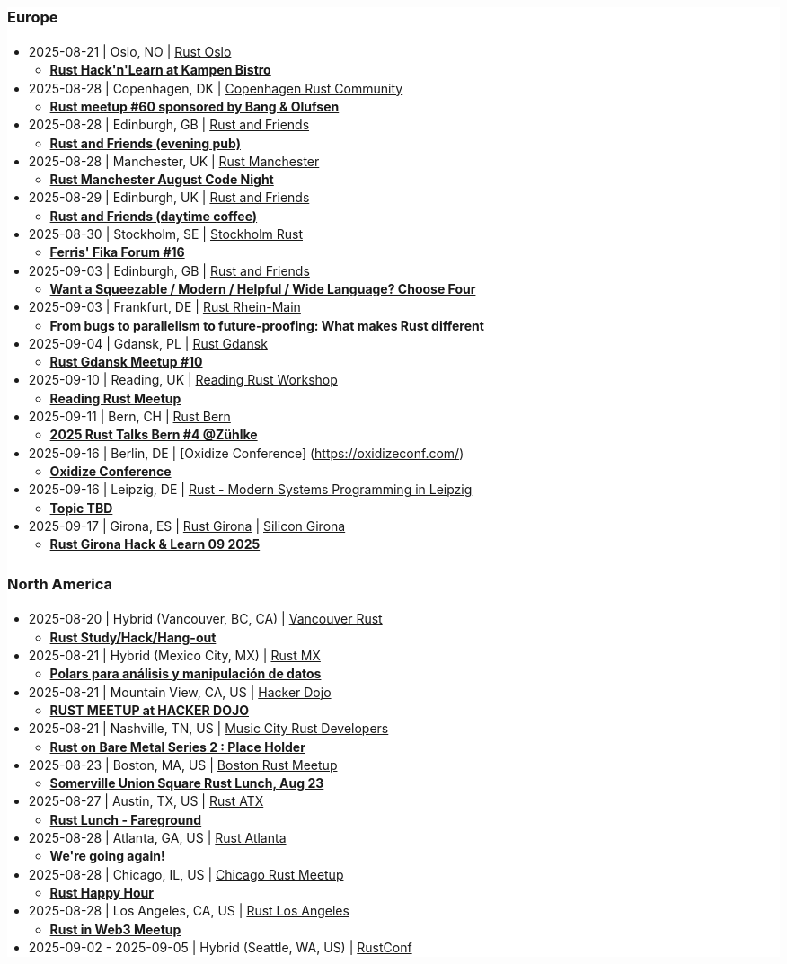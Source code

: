 ### Europe
* 2025-08-21 | Oslo, NO | [Rust Oslo](https://www.meetup.com/rust-oslo)
    * [**Rust Hack'n'Learn at Kampen Bistro**](https://www.meetup.com/rust-oslo/events/310062129)
* 2025-08-28 | Copenhagen, DK | [Copenhagen Rust Community](https://www.meetup.com/copenhagen-rust-community/events/)
    * [**Rust meetup #60 sponsored by Bang & Olufsen**](https://www.meetup.com/copenhagen-rust-community/events/310591727)
* 2025-08-28 | Edinburgh, GB | [Rust and Friends](https://www.meetup.com/rust-edi/events/)
    * [**Rust and Friends (evening pub)**](https://www.meetup.com/rust-and-friends/events/310438757)
* 2025-08-28 | Manchester, UK | [Rust Manchester](https://www.meetup.com/rust-manchester)
    * [**Rust Manchester August Code Night**](https://www.meetup.com/rust-manchester/events/307919168)
* 2025-08-29 | Edinburgh, UK | [Rust and Friends](https://www.meetup.com/rust-edi/events/)
    * [**Rust and Friends (daytime coffee)**](https://www.meetup.com/rust-and-friends/events/310438764)
* 2025-08-30 | Stockholm, SE | [Stockholm Rust](https://www.meetup.com/stockholm-rust)
    * [**Ferris' Fika Forum #16**](https://www.meetup.com/stockholm-rust/events/310322522)
* 2025-09-03 | Edinburgh, GB | [Rust and Friends](https://www.meetup.com/rust-edi/events/)
    * [**Want a Squeezable / Modern / Helpful / Wide Language? Choose Four**](https://www.meetup.com/rust-and-friends/events/310536614)
* 2025-09-03 | Frankfurt, DE | [Rust Rhein-Main](https://www.meetup.com/rust-rhein-main)
    * [**From bugs to parallelism to future-proofing: What makes Rust different**](https://www.meetup.com/rust-rhein-main/events/310322369)
* 2025-09-04 | Gdansk, PL | [Rust Gdansk](https://www.meetup.com/rust-gdansk/events/)
    * [**Rust Gdansk Meetup #10**](https://www.meetup.com/rust-gdansk/events/310610993)
* 2025-09-10 | Reading, UK | [Reading Rust Workshop](https://www.meetup.com/reading-rust-workshop)
    * [**Reading Rust Meetup**](https://www.meetup.com/reading-rust-workshop/events/308944038)
* 2025-09-11 | Bern, CH | [Rust Bern](https://www.meetup.com/rust-bern/events/)
    * [**2025 Rust Talks Bern #4 @Zühlke**](https://www.meetup.com/rust-bern/events/309903540)
* 2025-09-16 | Berlin, DE | [Oxidize Conference] (https://oxidizeconf.com/)  
    * [**Oxidize Conference**](https://oxidizeconf.com/)  
* 2025-09-16 | Leipzig, DE | [Rust - Modern Systems Programming in Leipzig](https://www.meetup.com/rust-modern-systems-programming-in-leipzig/events/)
    * [**Topic TBD**](https://www.meetup.com/rust-modern-systems-programming-in-leipzig/events/308592250)
* 2025-09-17 | Girona, ES | [Rust Girona](https://lu.ma/rust-girona) | [Silicon Girona](https://silicongirona.club)
    * [**Rust Girona Hack & Learn 09 2025**](https://lu.ma/ql3u6q5u)

### North America
* 2025-08-20 | Hybrid (Vancouver, BC, CA) | [Vancouver Rust](https://www.meetup.com/vancouver-rust)
    * [**Rust Study/Hack/Hang-out**](https://www.meetup.com/vancouver-rust/events/307731032)
* 2025-08-21 | Hybrid (Mexico City, MX) | [Rust MX](https://www.meetup.com/rust-mx)
    * [**Polars para análisis y manipulación de datos**](https://www.meetup.com/rust-mx/events/310408223/)
* 2025-08-21 | Mountain View, CA, US | [Hacker Dojo](https://www.meetup.com/hackerdojo/events/)
    * [**RUST MEETUP at HACKER DOJO**](https://www.meetup.com/hackerdojo/events/310321250)
* 2025-08-21 | Nashville, TN, US | [Music City Rust Developers](https://www.meetup.com/music-city-rust-developers)
    * [**Rust on Bare Metal Series 2 : Place Holder**](https://www.meetup.com/music-city-rust-developers/events/304333117)
* 2025-08-23 | Boston, MA, US | [Boston Rust Meetup](https://www.meetup.com/bostonrust)
    * [**Somerville Union Square Rust Lunch, Aug 23**](https://www.meetup.com/bostonrust/events/310106302)
* 2025-08-27 | Austin, TX, US | [Rust ATX](https://www.meetup.com/rust-atx)
    * [**Rust Lunch - Fareground**](https://www.meetup.com/rust-atx/events/310205991)
* 2025-08-28 | Atlanta, GA, US | [Rust Atlanta](https://www.meetup.com/rust-atl)
    * [**We're going again!**](https://www.meetup.com/rust-atl/events/308675976)
* 2025-08-28 | Chicago, IL, US | [Chicago Rust Meetup](https://www.meetup.com/chicago-rust-meetup/events/)
    * [**Rust Happy Hour**](https://www.meetup.com/chicago-rust-meetup/events/310602222)
* 2025-08-28 | Los Angeles, CA, US | [Rust Los Angeles](https://www.meetup.com/rust-los-angeles/events/)
    * [**Rust in Web3 Meetup**](https://www.meetup.com/rust-los-angeles/events/310618705)
* 2025-09-02 - 2025-09-05 | Hybrid (Seattle, WA, US) | [RustConf](https://rustconf.com/)

[submit_crate]: https://users.rust-lang.org/t/crate-of-the-week/2704
[merged]: https://github.com/search?q=is%3Apr+org%3Arust-lang+is%3Amerged+merged%3A2025-08-12..2025-08-19
[calendar]: https://www.google.com/calendar/embed?src=apd9vmbc22egenmtu5l6c5jbfc%40group.calendar.google.com
[community]: mailto:community-team@rust-lang.org